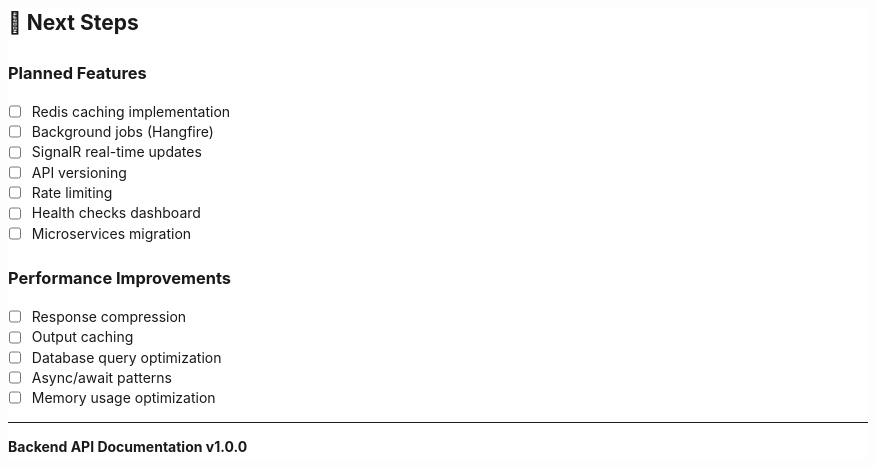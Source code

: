 ## 🚀 Next Steps

### Planned Features
- [ ] Redis caching implementation
- [ ] Background jobs (Hangfire)
- [ ] SignalR real-time updates
- [ ] API versioning
- [ ] Rate limiting
- [ ] Health checks dashboard
- [ ] Microservices migration

### Performance Improvements
- [ ] Response compression
- [ ] Output caching
- [ ] Database query optimization
- [ ] Async/await patterns
- [ ] Memory usage optimization

---

**Backend API Documentation v1.0.0**